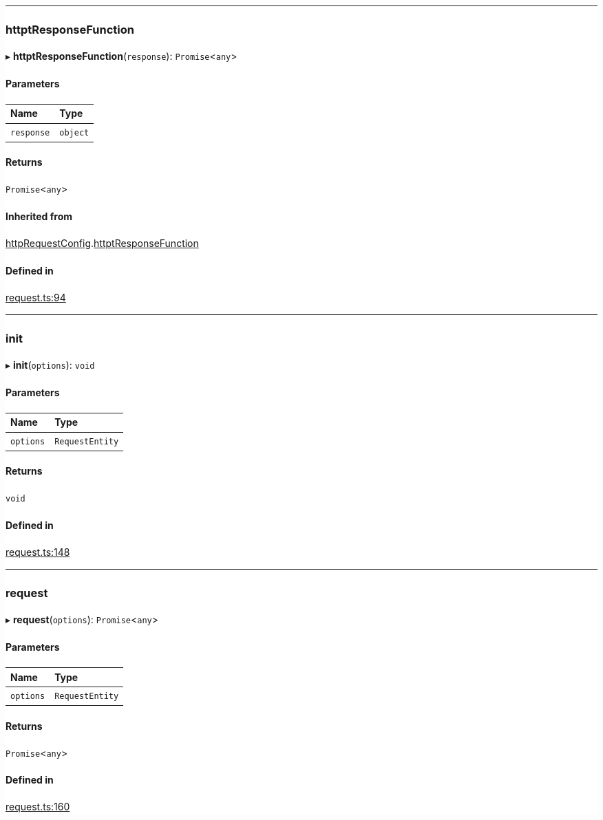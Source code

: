 ___

### httptResponseFunction

▸ **httptResponseFunction**(`response`): `Promise`\<`any`\>

#### Parameters

| Name | Type |
| :------ | :------ |
| `response` | `object` |

#### Returns

`Promise`\<`any`\>

#### Inherited from

[httpRequestConfig](request.httpRequestConfig.md).[httptResponseFunction](request.httpRequestConfig.md#httptresponsefunction)

#### Defined in

[request.ts:94](https://github.com/byzhyt/pine-utils/blob/ffd389eb3428df548d6915e5e5ecf51280b6f477/src/request.ts#L94)

___

### init

▸ **init**(`options`): `void`

#### Parameters

| Name | Type |
| :------ | :------ |
| `options` | `RequestEntity` |

#### Returns

`void`

#### Defined in

[request.ts:148](https://github.com/byzhyt/pine-utils/blob/ffd389eb3428df548d6915e5e5ecf51280b6f477/src/request.ts#L148)

___

### request

▸ **request**(`options`): `Promise`\<`any`\>

#### Parameters

| Name | Type |
| :------ | :------ |
| `options` | `RequestEntity` |

#### Returns

`Promise`\<`any`\>

#### Defined in

[request.ts:160](https://github.com/byzhyt/pine-utils/blob/ffd389eb3428df548d6915e5e5ecf51280b6f477/src/request.ts#L160)
